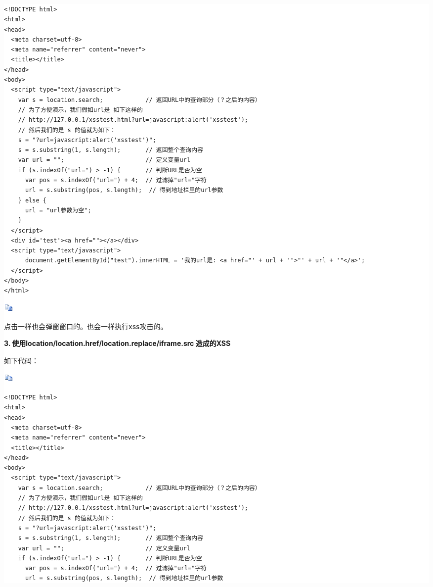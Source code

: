 ```
<!DOCTYPE html>
<html>
<head>
  <meta charset=utf-8>
  <meta name="referrer" content="never">
  <title></title>
</head>
<body>
  <script type="text/javascript">
    var s = location.search;            // 返回URL中的查询部分（？之后的内容）
    // 为了方便演示，我们假如url是 如下这样的
    // http://127.0.0.1/xsstest.html?url=javascript:alert('xsstest'); 
    // 然后我们的是 s 的值就为如下：
    s = "?url=javascript:alert('xsstest')";
    s = s.substring(1, s.length);       // 返回整个查询内容
    var url = "";                       // 定义变量url
    if (s.indexOf("url=") > -1) {       // 判断URL是否为空 
      var pos = s.indexOf("url=") + 4;  // 过滤掉"url="字符
      url = s.substring(pos, s.length);  // 得到地址栏里的url参数
    } else {
      url = "url参数为空";
    }
  </script>
  <div id='test'><a href=""></a></div>
  <script type="text/javascript">
      document.getElementById("test").innerHTML = '我的url是: <a href="' + url + '">"' + url + '"</a>';
  </script>
</body>
</html>
```

[![复制代码](media/XSS攻击原理与防御/copycode.gif)](javascript:void(0);)

点击一样也会弹窗窗口的。也会一样执行xss攻击的。

**3. 使用location/location.href/location.replace/iframe.src 造成的XSS**

如下代码：

[![复制代码](media/XSS攻击原理与防御/copycode.gif)](javascript:void(0);)

```
<!DOCTYPE html>
<html>
<head>
  <meta charset=utf-8>
  <meta name="referrer" content="never">
  <title></title>
</head>
<body>
  <script type="text/javascript">
    var s = location.search;            // 返回URL中的查询部分（？之后的内容）
    // 为了方便演示，我们假如url是 如下这样的
    // http://127.0.0.1/xsstest.html?url=javascript:alert('xsstest'); 
    // 然后我们的是 s 的值就为如下：
    s = "?url=javascript:alert('xsstest')";
    s = s.substring(1, s.length);       // 返回整个查询内容
    var url = "";                       // 定义变量url
    if (s.indexOf("url=") > -1) {       // 判断URL是否为空 
      var pos = s.indexOf("url=") + 4;  // 过滤掉"url="字符
      url = s.substring(pos, s.length);  // 得到地址栏里的url参数
```